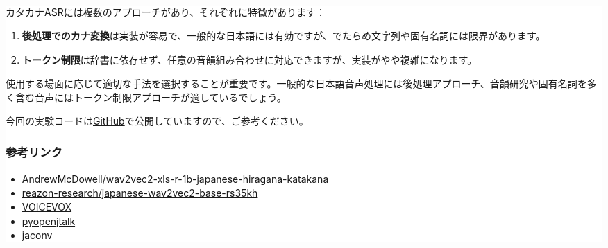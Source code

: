 カタカナASRには複数のアプローチがあり、それぞれに特徴があります：

1. **後処理でのカナ変換**は実装が容易で、一般的な日本語には有効ですが、でたらめ文字列や固有名詞には限界があります。

2. **トークン制限**は辞書に依存せず、任意の音韻組み合わせに対応できますが、実装がやや複雑になります。

使用する場面に応じて適切な手法を選択することが重要です。一般的な日本語音声処理には後処理アプローチ、音韻研究や固有名詞を多く含む音声にはトークン制限アプローチが適しているでしょう。

今回の実験コードは[GitHub](https://github.com/jiroshimaya/kana-gibberish)で公開していますので、ご参考ください。

### 参考リンク

- [AndrewMcDowell/wav2vec2-xls-r-1b-japanese-hiragana-katakana](https://huggingface.co/AndrewMcDowell/wav2vec2-xls-r-1b-japanese-hiragana-katakana)
- [reazon-research/japanese-wav2vec2-base-rs35kh](https://huggingface.co/reazon-research/japanese-wav2vec2-base-rs35kh)
- [VOICEVOX](https://voicevox.hiroshiba.jp/)
- [pyopenjtalk](https://github.com/r9y9/pyopenjtalk)
- [jaconv](https://github.com/ikegami-yukino/jaconv)